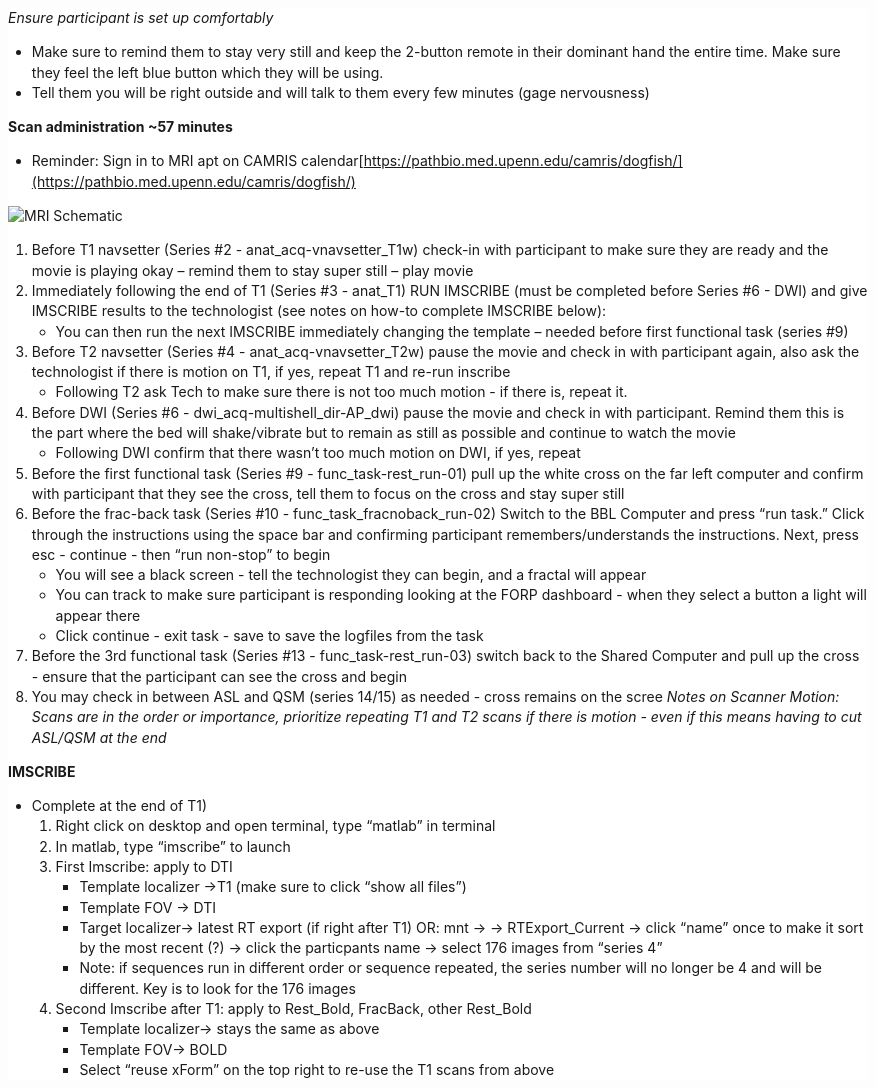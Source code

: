 _Ensure participant is set up comfortably_
- Make sure to remind them to stay very still and keep the 2-button remote in their dominant hand the entire time. Make sure they feel the left blue button which they will be using.
- Tell them you will be right outside and will talk to them every few minutes (gage nervousness)

**Scan administration ~57 minutes**
- Reminder: Sign in to MRI apt on CAMRIS calendar[https://pathbio.med.upenn.edu/camris/dogfish/](https://pathbio.med.upenn.edu/camris/dogfish/)
<img src="/executivefunction/assets/images/EF40.png" alt="MRI Schematic">

1. Before T1 navsetter (Series #2 - anat_acq-vnavsetter_T1w) check-in with participant to make sure they are ready and the movie is playing okay – remind them to stay super still – play movie
2. Immediately following the end of T1 (Series #3 - anat_T1) RUN IMSCRIBE (must be completed before Series #6 - DWI) and give IMSCRIBE results to the technologist (see notes on how-to complete IMSCRIBE below): 
    - You can then run the next IMSCRIBE immediately changing the template – needed before first functional task (series #9)
3. Before T2 navsetter (Series #4 - anat_acq-vnavsetter_T2w) pause the movie and check in with participant again, also ask the technologist if there is motion on T1, if yes, repeat T1 and re-run inscribe
    - Following T2 ask Tech to make sure there is not too much motion - if there is, repeat it.
4. Before DWI (Series #6 - dwi_acq-multishell_dir-AP_dwi) pause the movie and check in with participant. Remind them this is the part where the bed will shake/vibrate but to remain as still as possible and continue to watch the movie   
    - Following DWI confirm that there wasn’t too much motion on DWI, if yes, repeat
5. Before the first functional task (Series #9 - func_task-rest_run-01) pull up the white cross on the far left computer and confirm with participant that they see the cross, tell them to focus on the cross and stay super still
6. Before the frac-back task (Series #10 - func_task_fracnoback_run-02) Switch to the BBL Computer and press “run task.” Click through the instructions using the space bar and confirming participant remembers/understands the instructions. Next, press esc - continue - then “run non-stop” to begin
    - You will see a black screen - tell the technologist they can begin, and a fractal will appear
    - You can track to make sure participant is responding looking at the FORP dashboard - when they select a button a light will appear there
    - Click continue - exit task - save to save the logfiles from the task
7. Before the 3rd functional task (Series #13 - func_task-rest_run-03) switch back to the Shared Computer and pull up the cross - ensure that the participant can see the cross and begin
8. You may check in between ASL and QSM (series 14/15) as needed - cross remains on the scree
_Notes on Scanner Motion: Scans are in the order or importance, prioritize repeating T1 and T2 scans if there is motion - even if this means having to cut ASL/QSM at the end_

**IMSCRIBE**
- Complete at the end of T1)
    1. Right click on desktop and open terminal, type “matlab” in terminal
    2. In matlab, type “imscribe” to launch
    3. First Imscribe: apply to DTI  
        - Template localizer →T1 (make sure to click “show all files”)
        - Template FOV → DTI
        - Target localizer→ latest RT export (if right after T1) OR: mnt →  →  RTExport_Current → click “name” once to make it sort by the most recent (?) →  click the particpants name →  select 176 images from “series 4”
        - Note: if sequences run in different order or sequence repeated, the series number will no longer be 4 and will be different. Key is to look for the 176 images
    4. Second Imscribe after T1: apply to Rest_Bold, FracBack, other Rest_Bold
        - Template localizer→  stays the same as above
        - Template FOV→  BOLD
        - Select “reuse xForm” on the top right to re-use the T1 scans from above
